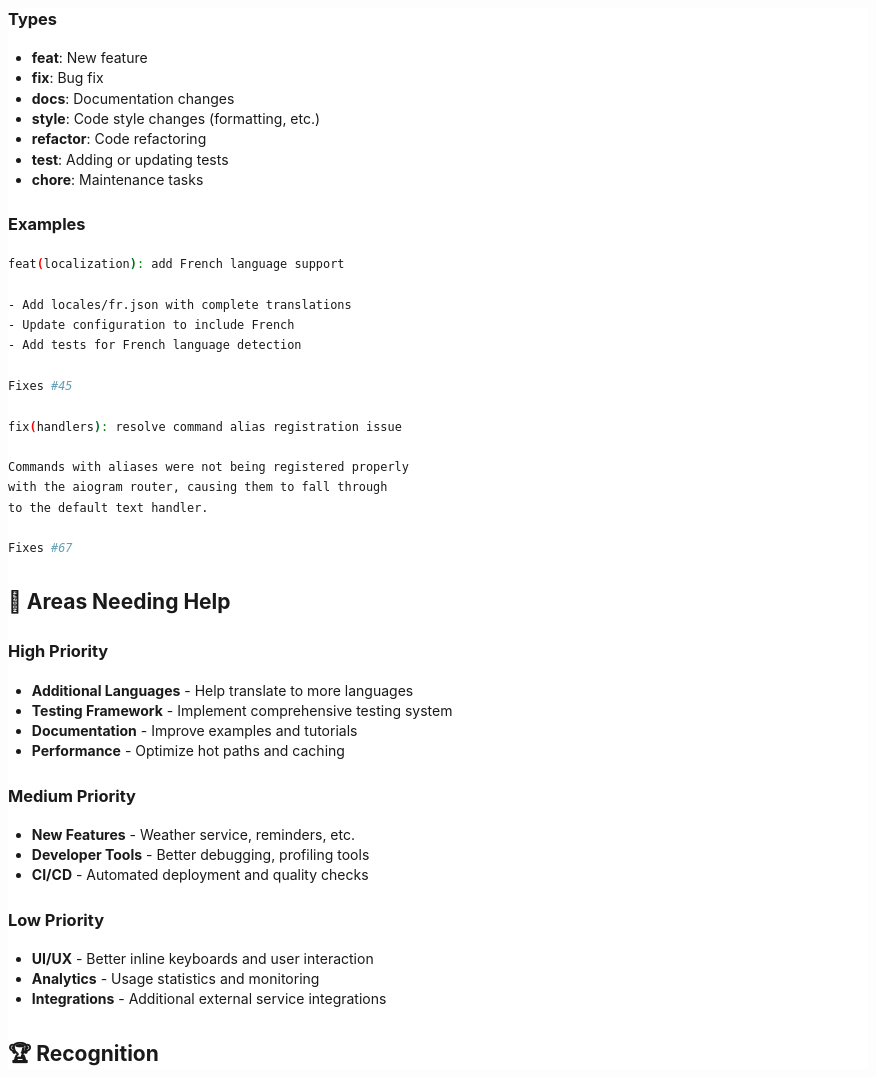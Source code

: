 ### Types

- **feat**: New feature
- **fix**: Bug fix
- **docs**: Documentation changes
- **style**: Code style changes (formatting, etc.)
- **refactor**: Code refactoring
- **test**: Adding or updating tests
- **chore**: Maintenance tasks

### Examples

```bash
feat(localization): add French language support

- Add locales/fr.json with complete translations
- Update configuration to include French
- Add tests for French language detection

Fixes #45

fix(handlers): resolve command alias registration issue

Commands with aliases were not being registered properly
with the aiogram router, causing them to fall through
to the default text handler.

Fixes #67
```

## 🎯 Areas Needing Help

### High Priority

- **Additional Languages** - Help translate to more languages
- **Testing Framework** - Implement comprehensive testing system  
- **Documentation** - Improve examples and tutorials
- **Performance** - Optimize hot paths and caching

### Medium Priority

- **New Features** - Weather service, reminders, etc.
- **Developer Tools** - Better debugging, profiling tools
- **CI/CD** - Automated deployment and quality checks

### Low Priority  

- **UI/UX** - Better inline keyboards and user interaction
- **Analytics** - Usage statistics and monitoring
- **Integrations** - Additional external service integrations

## 🏆 Recognition

